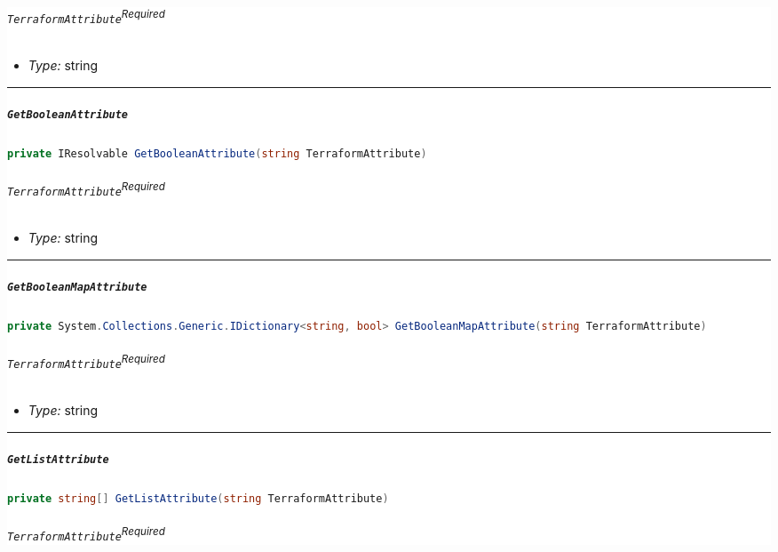 ###### `TerraformAttribute`<sup>Required</sup> <a name="TerraformAttribute" id="@cdktf/provider-databricks.permissionAssignment.PermissionAssignment.getAnyMapAttribute.parameter.terraformAttribute"></a>

- *Type:* string

---

##### `GetBooleanAttribute` <a name="GetBooleanAttribute" id="@cdktf/provider-databricks.permissionAssignment.PermissionAssignment.getBooleanAttribute"></a>

```csharp
private IResolvable GetBooleanAttribute(string TerraformAttribute)
```

###### `TerraformAttribute`<sup>Required</sup> <a name="TerraformAttribute" id="@cdktf/provider-databricks.permissionAssignment.PermissionAssignment.getBooleanAttribute.parameter.terraformAttribute"></a>

- *Type:* string

---

##### `GetBooleanMapAttribute` <a name="GetBooleanMapAttribute" id="@cdktf/provider-databricks.permissionAssignment.PermissionAssignment.getBooleanMapAttribute"></a>

```csharp
private System.Collections.Generic.IDictionary<string, bool> GetBooleanMapAttribute(string TerraformAttribute)
```

###### `TerraformAttribute`<sup>Required</sup> <a name="TerraformAttribute" id="@cdktf/provider-databricks.permissionAssignment.PermissionAssignment.getBooleanMapAttribute.parameter.terraformAttribute"></a>

- *Type:* string

---

##### `GetListAttribute` <a name="GetListAttribute" id="@cdktf/provider-databricks.permissionAssignment.PermissionAssignment.getListAttribute"></a>

```csharp
private string[] GetListAttribute(string TerraformAttribute)
```

###### `TerraformAttribute`<sup>Required</sup> <a name="TerraformAttribute" id="@cdktf/provider-databricks.permissionAssignment.PermissionAssignment.getListAttribute.parameter.terraformAttribute"></a>
